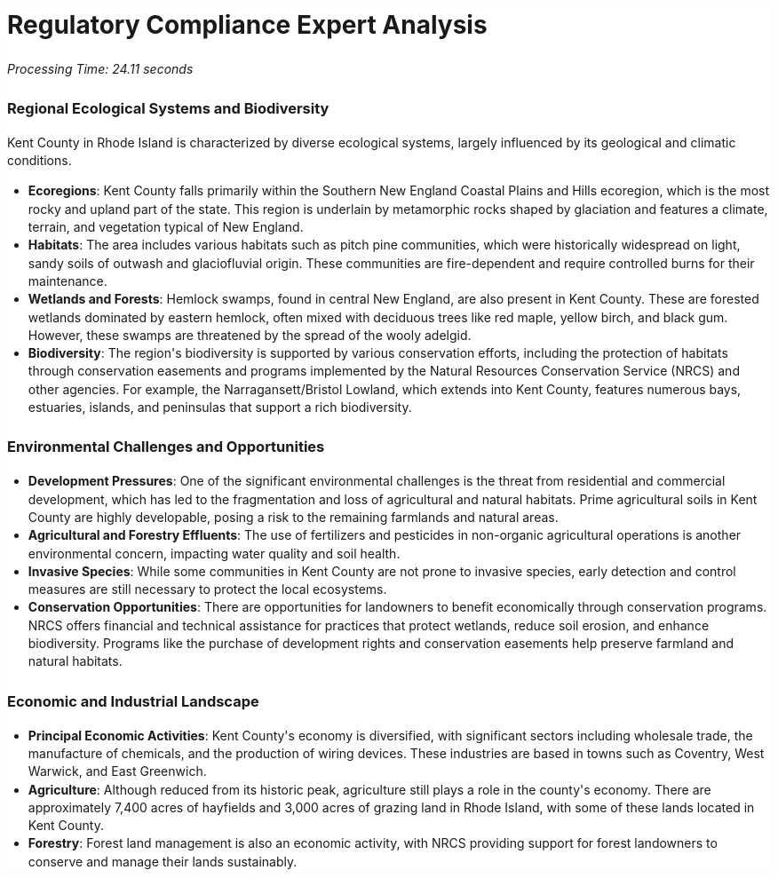 # Regulatory Compliance Expert Analysis

*Processing Time: 24.11 seconds*

### Regional Ecological Systems and Biodiversity

Kent County in Rhode Island is characterized by diverse ecological systems, largely influenced by its geological and climatic conditions.

- **Ecoregions**: Kent County falls primarily within the Southern New England Coastal Plains and Hills ecoregion, which is the most rocky and upland part of the state. This region is underlain by metamorphic rocks shaped by glaciation and features a climate, terrain, and vegetation typical of New England.
- **Habitats**: The area includes various habitats such as pitch pine communities, which were historically widespread on light, sandy soils of outwash and glaciofluvial origin. These communities are fire-dependent and require controlled burns for their maintenance.
- **Wetlands and Forests**: Hemlock swamps, found in central New England, are also present in Kent County. These are forested wetlands dominated by eastern hemlock, often mixed with deciduous trees like red maple, yellow birch, and black gum. However, these swamps are threatened by the spread of the wooly adelgid.
- **Biodiversity**: The region's biodiversity is supported by various conservation efforts, including the protection of habitats through conservation easements and programs implemented by the Natural Resources Conservation Service (NRCS) and other agencies. For example, the Narragansett/Bristol Lowland, which extends into Kent County, features numerous bays, estuaries, islands, and peninsulas that support a rich biodiversity.

### Environmental Challenges and Opportunities

- **Development Pressures**: One of the significant environmental challenges is the threat from residential and commercial development, which has led to the fragmentation and loss of agricultural and natural habitats. Prime agricultural soils in Kent County are highly developable, posing a risk to the remaining farmlands and natural areas.
- **Agricultural and Forestry Effluents**: The use of fertilizers and pesticides in non-organic agricultural operations is another environmental concern, impacting water quality and soil health.
- **Invasive Species**: While some communities in Kent County are not prone to invasive species, early detection and control measures are still necessary to protect the local ecosystems.
- **Conservation Opportunities**: There are opportunities for landowners to benefit economically through conservation programs. NRCS offers financial and technical assistance for practices that protect wetlands, reduce soil erosion, and enhance biodiversity. Programs like the purchase of development rights and conservation easements help preserve farmland and natural habitats.

### Economic and Industrial Landscape

- **Principal Economic Activities**: Kent County's economy is diversified, with significant sectors including wholesale trade, the manufacture of chemicals, and the production of wiring devices. These industries are based in towns such as Coventry, West Warwick, and East Greenwich.
- **Agriculture**: Although reduced from its historic peak, agriculture still plays a role in the county's economy. There are approximately 7,400 acres of hayfields and 3,000 acres of grazing land in Rhode Island, with some of these lands located in Kent County.
- **Forestry**: Forest land management is also an economic activity, with NRCS providing support for forest landowners to conserve and manage their lands sustainably.
